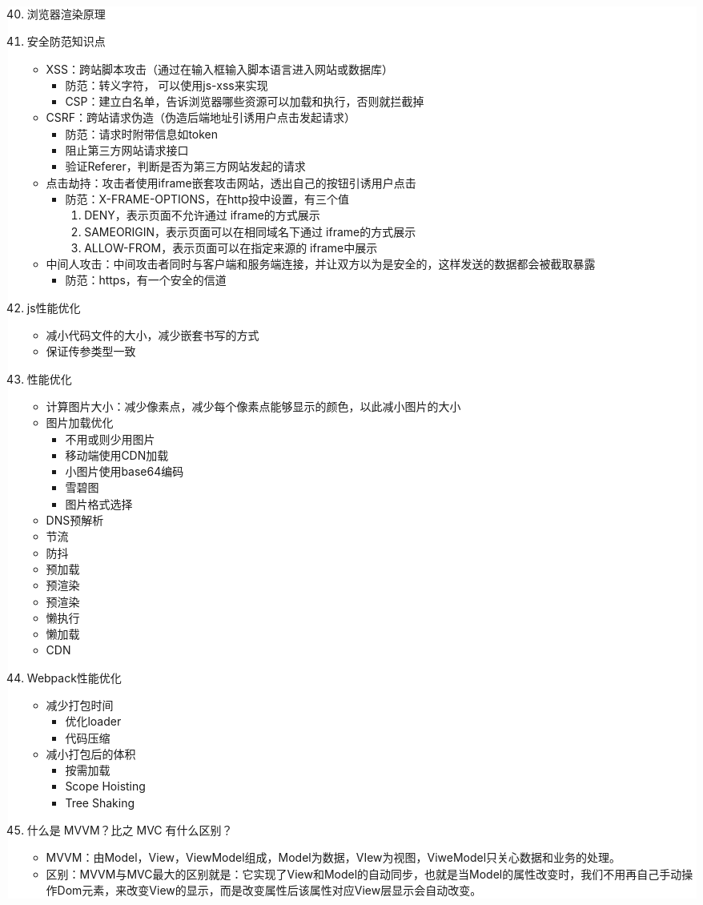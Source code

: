 40. 浏览器渲染原理

41. 安全防范知识点
    + XSS：跨站脚本攻击（通过在输入框输入脚本语言进入网站或数据库）
      + 防范：转义字符， 可以使用js-xss来实现
      + CSP：建立白名单，告诉浏览器哪些资源可以加载和执行，否则就拦截掉
    + CSRF：跨站请求伪造（伪造后端地址引诱用户点击发起请求）
      + 防范：请求时附带信息如token
      + 阻止第三方网站请求接口
      + 验证Referer，判断是否为第三方网站发起的请求
    + 点击劫持：攻击者使用iframe嵌套攻击网站，透出自己的按钮引诱用户点击
      + 防范：X-FRAME-OPTIONS，在http投中设置，有三个值
        1. DENY，表示页面不允许通过 iframe的方式展示
        2. SAMEORIGIN，表示页面可以在相同域名下通过 iframe的方式展示
        3. ALLOW-FROM，表示页面可以在指定来源的 iframe中展示
    + 中间人攻击：中间攻击者同时与客户端和服务端连接，并让双方以为是安全的，这样发送的数据都会被截取暴露
      + 防范：https，有一个安全的信道

42. js性能优化
    + 减小代码文件的大小，减少嵌套书写的方式
    + 保证传参类型一致

43. 性能优化
    + 计算图片大小：减少像素点，减少每个像素点能够显示的颜色，以此减小图片的大小
    + 图片加载优化
      + 不用或则少用图片
      + 移动端使用CDN加载
      + 小图片使用base64编码
      + 雪碧图
      + 图片格式选择
    + DNS预解析
    + 节流
    + 防抖
    + 预加载
    + 预渲染
    + 预渲染
    + 懒执行
    + 懒加载
    + CDN

44. Webpack性能优化
    + 减少打包时间
      + 优化loader
      + 代码压缩
    + 减小打包后的体积
      + 按需加载
      + Scope Hoisting
      + Tree Shaking

45. 什么是 MVVM？比之 MVC 有什么区别？
    + MVVM：由Model，View，ViewModel组成，Model为数据，VIew为视图，ViweModel只关心数据和业务的处理。
    + 区别：MVVM与MVC最大的区别就是：它实现了View和Model的自动同步，也就是当Model的属性改变时，我们不用再自己手动操作Dom元素，来改变View的显示，而是改变属性后该属性对应View层显示会自动改变。
